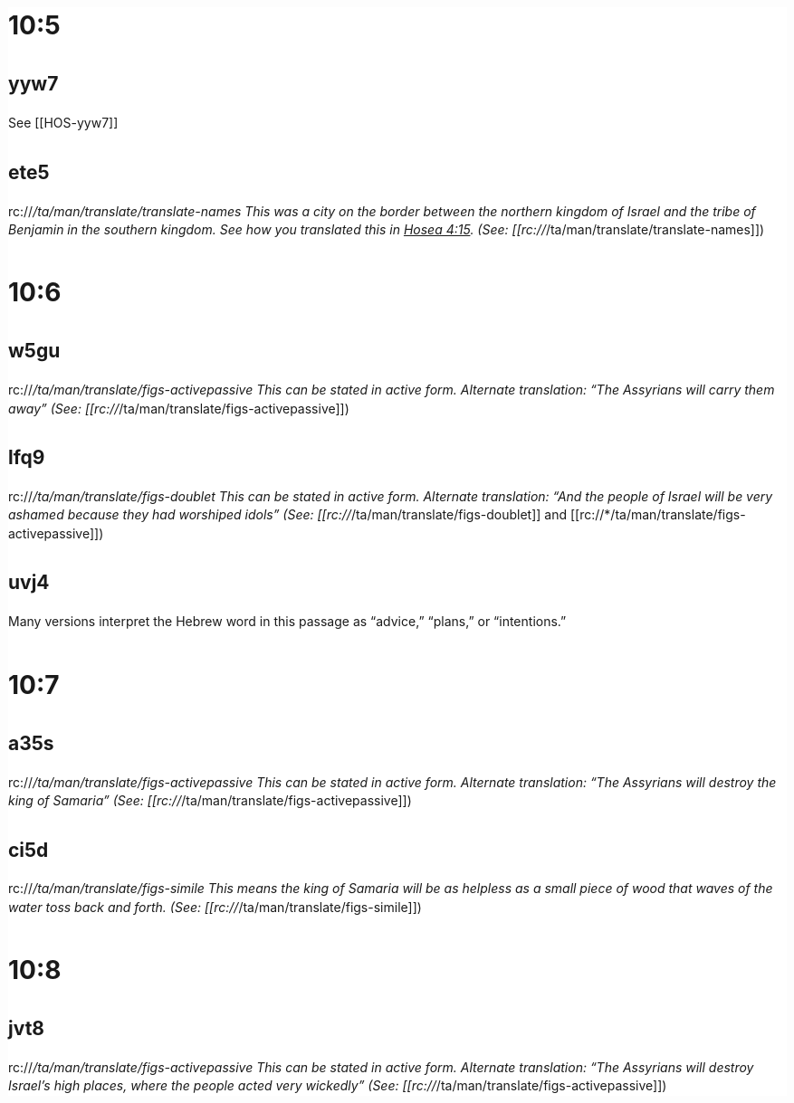 # 10:5
## yyw7
See [[HOS-yyw7]]
## ete5
rc://*/ta/man/translate/translate-names
This was a city on the border between the northern kingdom of Israel and the tribe of Benjamin in the southern kingdom. See how you translated this in [Hosea 4:15](../04/15.md). (See: [[rc://*/ta/man/translate/translate-names]])

# 10:6
## w5gu
rc://*/ta/man/translate/figs-activepassive
This can be stated in active form. Alternate translation: “The Assyrians will carry them away” (See: [[rc://*/ta/man/translate/figs-activepassive]])

## lfq9
rc://*/ta/man/translate/figs-doublet
This can be stated in active form. Alternate translation: “And the people of Israel will be very ashamed because they had worshiped idols” (See: [[rc://*/ta/man/translate/figs-doublet]] and [[rc://*/ta/man/translate/figs-activepassive]])

## uvj4
Many versions interpret the Hebrew word in this passage as “advice,” “plans,” or “intentions.”

# 10:7
## a35s
rc://*/ta/man/translate/figs-activepassive
This can be stated in active form. Alternate translation: “The Assyrians will destroy the king of Samaria” (See: [[rc://*/ta/man/translate/figs-activepassive]])

## ci5d
rc://*/ta/man/translate/figs-simile
This means the king of Samaria will be as helpless as a small piece of wood that waves of the water toss back and forth. (See: [[rc://*/ta/man/translate/figs-simile]])

# 10:8
## jvt8
rc://*/ta/man/translate/figs-activepassive
This can be stated in active form. Alternate translation: “The Assyrians will destroy Israel’s high places, where the people acted very wickedly” (See: [[rc://*/ta/man/translate/figs-activepassive]])
